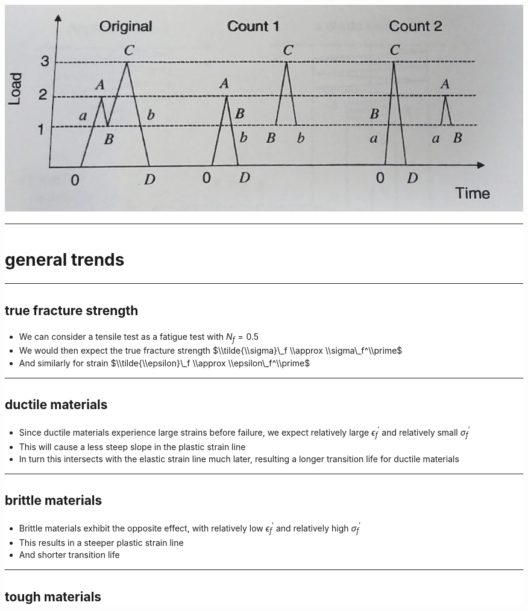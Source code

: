 ![](../images/cycle_counting.jpg)

---
# general trends

----
## true fracture strength

-   We can consider a tensile test as a fatigue test with *N*<sub>*f*</sub> = 0.5
-   We would then expect the true fracture strength $\\tilde{\\sigma}\_f \\approx \\sigma\_f^\\prime$
-   And similarly for strain $\\tilde{\\epsilon}\_f \\approx \\epsilon\_f^\\prime$

----
## ductile materials

-   Since ductile materials experience large strains before failure, we expect relatively large *ϵ*<sub>*f*</sub><sup>′</sup> and relatively small *σ*<sub>*f*</sub><sup>′</sup>
-   This will cause a less steep slope in the plastic strain line
-   In turn this intersects with the elastic strain line much later, resulting a longer transition life for ductile materials

----
## brittle materials

-   Brittle materials exhibit the opposite effect, with relatively low *ϵ*<sub>*f*</sub><sup>′</sup> and relatively high *σ*<sub>*f*</sub><sup>′</sup>
-   This results in a steeper plastic strain line
-   And shorter transition life

----
## tough materials
